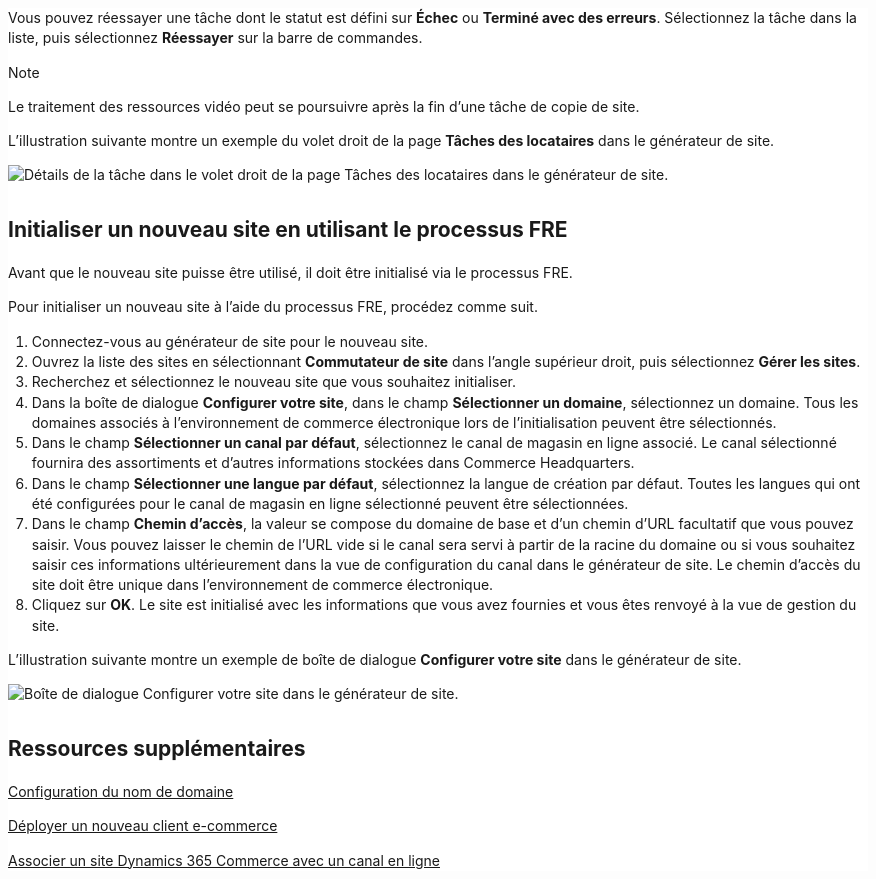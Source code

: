 Vous pouvez réessayer une tâche dont le statut est défini sur **Échec** ou **Terminé avec des erreurs**. Sélectionnez la tâche dans la liste, puis sélectionnez **Réessayer** sur la barre de commandes.

> [!NOTE]
> Le traitement des ressources vidéo peut se poursuivre après la fin d’une tâche de copie de site.

L’illustration suivante montre un exemple du volet droit de la page **Tâches des locataires** dans le générateur de site.

![Détails de la tâche dans le volet droit de la page Tâches des locataires dans le générateur de site.](media/site-copy_2.png)

## <a name="initialize-a-new-site-by-using-the-fre-process"></a>Initialiser un nouveau site en utilisant le processus FRE

Avant que le nouveau site puisse être utilisé, il doit être initialisé via le processus FRE.

Pour initialiser un nouveau site à l’aide du processus FRE, procédez comme suit.

1. Connectez-vous au générateur de site pour le nouveau site.
1. Ouvrez la liste des sites en sélectionnant **Commutateur de site** dans l’angle supérieur droit, puis sélectionnez **Gérer les sites**.
1. Recherchez et sélectionnez le nouveau site que vous souhaitez initialiser.
1. Dans la boîte de dialogue **Configurer votre site**, dans le champ **Sélectionner un domaine**, sélectionnez un domaine. Tous les domaines associés à l’environnement de commerce électronique lors de l’initialisation peuvent être sélectionnés.
1. Dans le champ **Sélectionner un canal par défaut**, sélectionnez le canal de magasin en ligne associé. Le canal sélectionné fournira des assortiments et d’autres informations stockées dans Commerce Headquarters.
1. Dans le champ **Sélectionner une langue par défaut**, sélectionnez la langue de création par défaut. Toutes les langues qui ont été configurées pour le canal de magasin en ligne sélectionné peuvent être sélectionnées.
1. Dans le champ **Chemin d’accès**, la valeur se compose du domaine de base et d’un chemin d’URL facultatif que vous pouvez saisir. Vous pouvez laisser le chemin de l’URL vide si le canal sera servi à partir de la racine du domaine ou si vous souhaitez saisir ces informations ultérieurement dans la vue de configuration du canal dans le générateur de site. Le chemin d’accès du site doit être unique dans l’environnement de commerce électronique.
1. Cliquez sur **OK**. Le site est initialisé avec les informations que vous avez fournies et vous êtes renvoyé à la vue de gestion du site.

L’illustration suivante montre un exemple de boîte de dialogue **Configurer votre site** dans le générateur de site.

![Boîte de dialogue Configurer votre site dans le générateur de site.](media/site-copy_3.png)

## <a name="additional-resources"></a>Ressources supplémentaires

[Configuration du nom de domaine](configure-your-domain-name.md)

[Déployer un nouveau client e-commerce](deploy-ecommerce-site.md)

[Associer un site Dynamics 365 Commerce avec un canal en ligne](associate-site-online-store.md)
